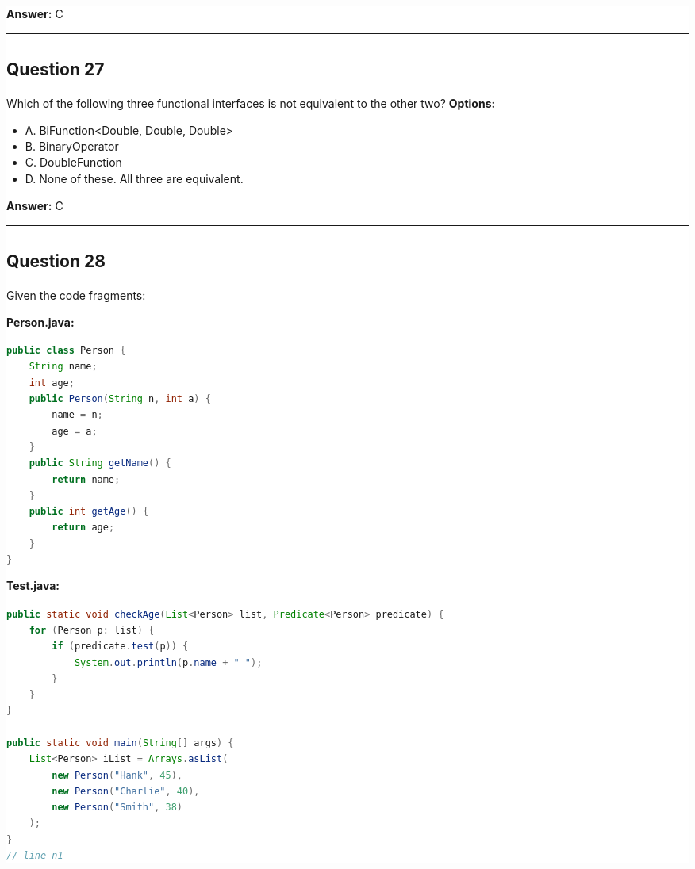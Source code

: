 **Answer:** C

---

## Question 27

Which of the following three functional interfaces is not equivalent to the other two? **Options:**

- A. BiFunction<Double, Double, Double>
- B. BinaryOperator
- C. DoubleFunction
- D. None of these. All three are equivalent.

**Answer:** C

---

## Question 28

Given the code fragments:

**Person.java:**

```java
public class Person {
    String name;
    int age;
    public Person(String n, int a) {
        name = n;
        age = a;
    }
    public String getName() {
        return name;
    }
    public int getAge() {
        return age;
    }
}
```

**Test.java:**

```java
public static void checkAge(List<Person> list, Predicate<Person> predicate) {
    for (Person p: list) {
        if (predicate.test(p)) {
            System.out.println(p.name + " ");
        }
    }
}

public static void main(String[] args) {
    List<Person> iList = Arrays.asList(
        new Person("Hank", 45),
        new Person("Charlie", 40),
        new Person("Smith", 38)
    );
}
// line n1
```
